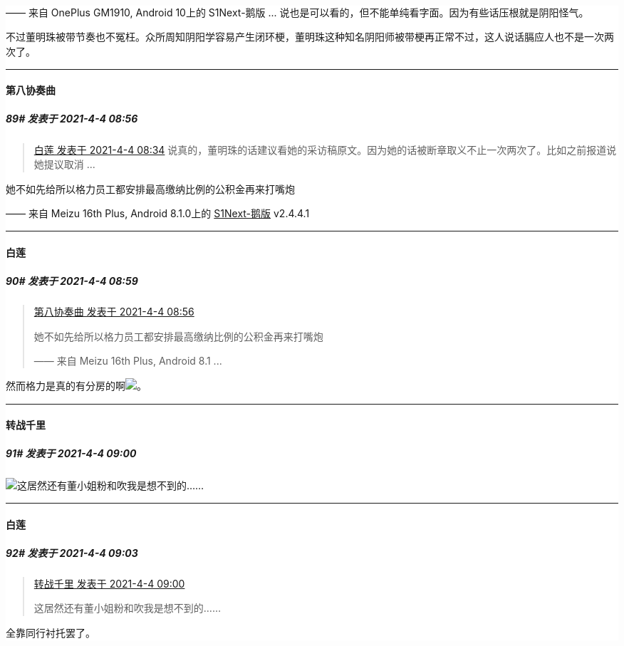 
—— 来自 OnePlus GM1910, Android 10上的 S1Next-鹅版 ...</blockquote>
说也是可以看的，但不能单纯看字面。因为有些话压根就是阴阳怪气。

不过董明珠被带节奏也不冤枉。众所周知阴阳学容易产生闭环梗，董明珠这种知名阴阳师被带梗再正常不过，这人说话膈应人也不是一次两次了。


*****

####  第八协奏曲  
##### 89#       发表于 2021-4-4 08:56


<blockquote><a href="httphttps://bbs.saraba1st.com/2b/forum.php?mod=redirect&amp;goto=findpost&amp;pid=50827141&amp;ptid=1996969" target="_blank">白莲 发表于 2021-4-4 08:34</a>
说真的，董明珠的话建议看她的采访稿原文。因为她的话被断章取义不止一次两次了。比如之前报道说她提议取消 ...</blockquote>
她不如先给所以格力员工都安排最高缴纳比例的公积金再来打嘴炮

—— 来自 Meizu 16th Plus, Android 8.1.0上的 [S1Next-鹅版](https://github.com/ykrank/S1-Next/releases) v2.4.4.1


*****

####  白莲  
##### 90#       发表于 2021-4-4 08:59


<blockquote><a href="httphttps://bbs.saraba1st.com/2b/forum.php?mod=redirect&amp;goto=findpost&amp;pid=50827242&amp;ptid=1996969" target="_blank">第八协奏曲 发表于 2021-4-4 08:56</a>

她不如先给所以格力员工都安排最高缴纳比例的公积金再来打嘴炮


—— 来自 Meizu 16th Plus, Android 8.1 ...</blockquote>
然而格力是真的有分房的啊<img src="https://static.saraba1st.com/image/smiley/face2017/044.png" referrerpolicy="no-referrer">。


*****

####  转战千里  
##### 91#       发表于 2021-4-4 09:00


<img src="https://static.saraba1st.com/image/smiley/face2017/067.png" referrerpolicy="no-referrer">这居然还有董小姐粉和吹我是想不到的……


*****

####  白莲  
##### 92#       发表于 2021-4-4 09:03


<blockquote><a href="httphttps://bbs.saraba1st.com/2b/forum.php?mod=redirect&amp;goto=findpost&amp;pid=50827260&amp;ptid=1996969" target="_blank">转战千里 发表于 2021-4-4 09:00</a>

这居然还有董小姐粉和吹我是想不到的……</blockquote>
全靠同行衬托罢了。
